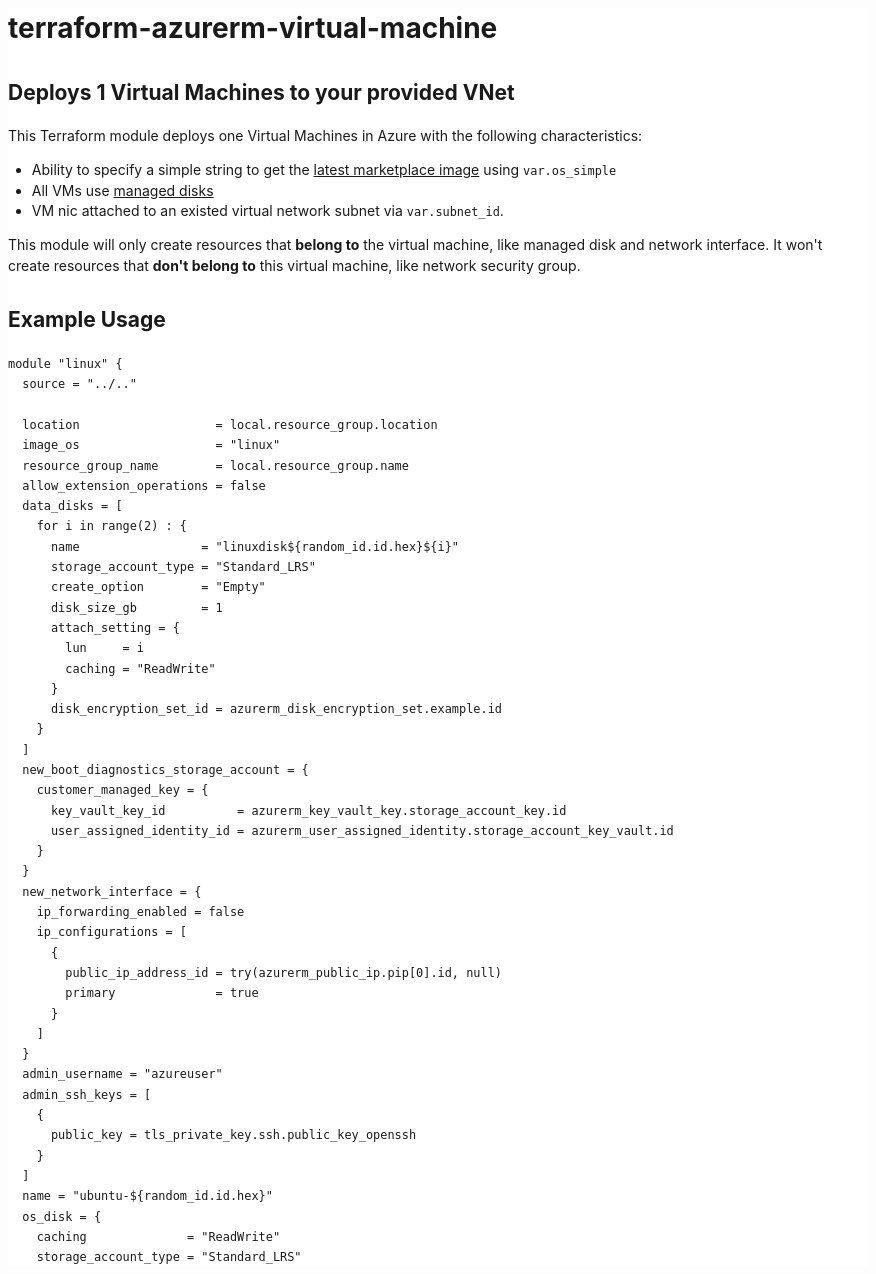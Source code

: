 # terraform-azurerm-virtual-machine

## Deploys 1 Virtual Machines to your provided VNet

This Terraform module deploys one Virtual Machines in Azure with the following characteristics:

- Ability to specify a simple string to get the [latest marketplace image](https://docs.microsoft.com/cli/azure/vm/image?view=azure-cli-latest) using `var.os_simple`
- All VMs use [managed disks](https://azure.microsoft.com/services/managed-disks/)
- VM nic attached to an existed virtual network subnet via `var.subnet_id`.

This module will only create resources that **belong to** the virtual machine, like managed disk and network interface. It won't create resources that **don't belong to** this virtual machine, like network security group.

## Example Usage

```hcl
module "linux" {
  source = "../.."

  location                   = local.resource_group.location
  image_os                   = "linux"
  resource_group_name        = local.resource_group.name
  allow_extension_operations = false
  data_disks = [
    for i in range(2) : {
      name                 = "linuxdisk${random_id.id.hex}${i}"
      storage_account_type = "Standard_LRS"
      create_option        = "Empty"
      disk_size_gb         = 1
      attach_setting = {
        lun     = i
        caching = "ReadWrite"
      }
      disk_encryption_set_id = azurerm_disk_encryption_set.example.id
    }
  ]
  new_boot_diagnostics_storage_account = {
    customer_managed_key = {
      key_vault_key_id          = azurerm_key_vault_key.storage_account_key.id
      user_assigned_identity_id = azurerm_user_assigned_identity.storage_account_key_vault.id
    }
  }
  new_network_interface = {
    ip_forwarding_enabled = false
    ip_configurations = [
      {
        public_ip_address_id = try(azurerm_public_ip.pip[0].id, null)
        primary              = true
      }
    ]
  }
  admin_username = "azureuser"
  admin_ssh_keys = [
    {
      public_key = tls_private_key.ssh.public_key_openssh
    }
  ]
  name = "ubuntu-${random_id.id.hex}"
  os_disk = {
    caching              = "ReadWrite"
    storage_account_type = "Standard_LRS"
```